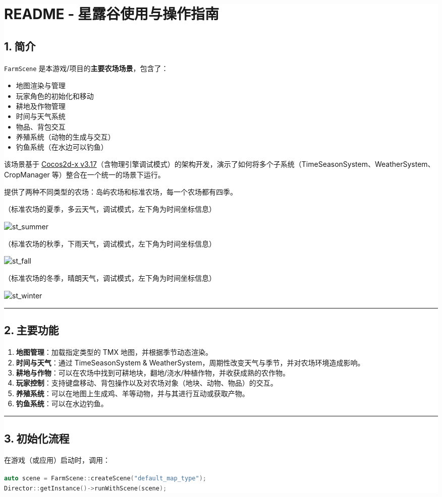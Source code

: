 # README - 星露谷使用与操作指南

## 1. 简介

`FarmScene` 是本游戏/项目的**主要农场场景**，包含了：

- 地图渲染与管理
- 玩家角色的初始化和移动
- 耕地及作物管理
- 时间与天气系统
- 物品、背包交互
- 养殖系统（动物的生成与交互）
- 钓鱼系统（在水边可以钓鱼）

该场景基于 [Cocos2d-x v3.17](https://cocos2d-x.org/)（含物理引擎调试模式）的架构开发，演示了如何将多个子系统（TimeSeasonSystem、WeatherSystem、CropManager 等）整合在一个统一的场景下运行。

提供了两种不同类型的农场：岛屿农场和标准农场，每一个农场都有四季。

（标准农场的夏季，多云天气，调试模式，左下角为时间坐标信息）

![st_summer](svtu_images/maps/st_summer.png)

（标准农场的秋季，下雨天气，调试模式，左下角为时间坐标信息）

![st_fall](svtu_images/maps/st_fall.png)

（标准农场的冬季，晴朗天气，调试模式，左下角为时间坐标信息）

![st_winter](svtu_images/maps/st_winter.png)

------



## 2. 主要功能

1. **地图管理**：加载指定类型的 TMX 地图，并根据季节动态渲染。
2. **时间与天气**：通过 TimeSeasonSystem & WeatherSystem，周期性改变天气与季节，并对农场环境造成影响。
3. **耕地与作物**：可以在农场中找到可耕地块，翻地/浇水/种植作物，并收获成熟的农作物。
4. **玩家控制**：支持键盘移动、背包操作以及对农场对象（地块、动物、物品）的交互。
5. **养殖系统**：可以在地图上生成鸡、羊等动物，并与其进行互动或获取产物。
6. **钓鱼系统**：可以在水边钓鱼。

------

## 3. 初始化流程

在游戏（或应用）启动时，调用：

```cpp
auto scene = FarmScene::createScene("default_map_type"); 
Director::getInstance()->runWithScene(scene);
```
